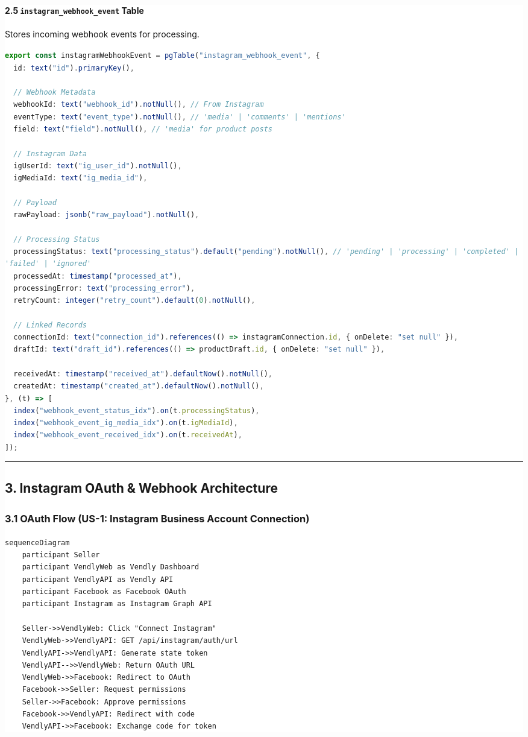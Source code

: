 #### 2.5 `instagram_webhook_event` Table
Stores incoming webhook events for processing.

```typescript
export const instagramWebhookEvent = pgTable("instagram_webhook_event", {
  id: text("id").primaryKey(),
  
  // Webhook Metadata
  webhookId: text("webhook_id").notNull(), // From Instagram
  eventType: text("event_type").notNull(), // 'media' | 'comments' | 'mentions'
  field: text("field").notNull(), // 'media' for product posts
  
  // Instagram Data
  igUserId: text("ig_user_id").notNull(),
  igMediaId: text("ig_media_id"),
  
  // Payload
  rawPayload: jsonb("raw_payload").notNull(),
  
  // Processing Status
  processingStatus: text("processing_status").default("pending").notNull(), // 'pending' | 'processing' | 'completed' | 'failed' | 'ignored'
  processedAt: timestamp("processed_at"),
  processingError: text("processing_error"),
  retryCount: integer("retry_count").default(0).notNull(),
  
  // Linked Records
  connectionId: text("connection_id").references(() => instagramConnection.id, { onDelete: "set null" }),
  draftId: text("draft_id").references(() => productDraft.id, { onDelete: "set null" }),
  
  receivedAt: timestamp("received_at").defaultNow().notNull(),
  createdAt: timestamp("created_at").defaultNow().notNull(),
}, (t) => [
  index("webhook_event_status_idx").on(t.processingStatus),
  index("webhook_event_ig_media_idx").on(t.igMediaId),
  index("webhook_event_received_idx").on(t.receivedAt),
]);
```

---

## 3. Instagram OAuth & Webhook Architecture

### 3.1 OAuth Flow (US-1: Instagram Business Account Connection)

```mermaid
sequenceDiagram
    participant Seller
    participant VendlyWeb as Vendly Dashboard
    participant VendlyAPI as Vendly API
    participant Facebook as Facebook OAuth
    participant Instagram as Instagram Graph API

    Seller->>VendlyWeb: Click "Connect Instagram"
    VendlyWeb->>VendlyAPI: GET /api/instagram/auth/url
    VendlyAPI->>VendlyAPI: Generate state token
    VendlyAPI-->>VendlyWeb: Return OAuth URL
    VendlyWeb->>Facebook: Redirect to OAuth
    Facebook->>Seller: Request permissions
    Seller->>Facebook: Approve permissions
    Facebook->>VendlyAPI: Redirect with code
    VendlyAPI->>Facebook: Exchange code for token
```